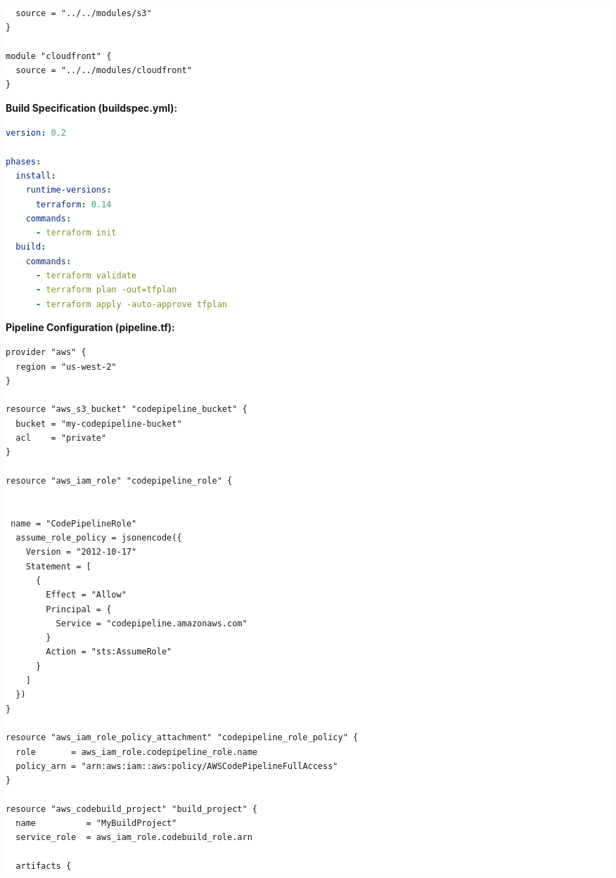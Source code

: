```hcl
  source = "../../modules/s3"
}

module "cloudfront" {
  source = "../../modules/cloudfront"
}
```

**Build Specification (buildspec.yml):**
```yaml
version: 0.2

phases:
  install:
    runtime-versions:
      terraform: 0.14
    commands:
      - terraform init
  build:
    commands:
      - terraform validate
      - terraform plan -out=tfplan
      - terraform apply -auto-approve tfplan
```

**Pipeline Configuration (pipeline.tf):**
```hcl
provider "aws" {
  region = "us-west-2"
}

resource "aws_s3_bucket" "codepipeline_bucket" {
  bucket = "my-codepipeline-bucket"
  acl    = "private"
}

resource "aws_iam_role" "codepipeline_role" {
 

 name = "CodePipelineRole"
  assume_role_policy = jsonencode({
    Version = "2012-10-17"
    Statement = [
      {
        Effect = "Allow"
        Principal = {
          Service = "codepipeline.amazonaws.com"
        }
        Action = "sts:AssumeRole"
      }
    ]
  })
}

resource "aws_iam_role_policy_attachment" "codepipeline_role_policy" {
  role       = aws_iam_role.codepipeline_role.name
  policy_arn = "arn:aws:iam::aws:policy/AWSCodePipelineFullAccess"
}

resource "aws_codebuild_project" "build_project" {
  name          = "MyBuildProject"
  service_role  = aws_iam_role.codebuild_role.arn

  artifacts {
```